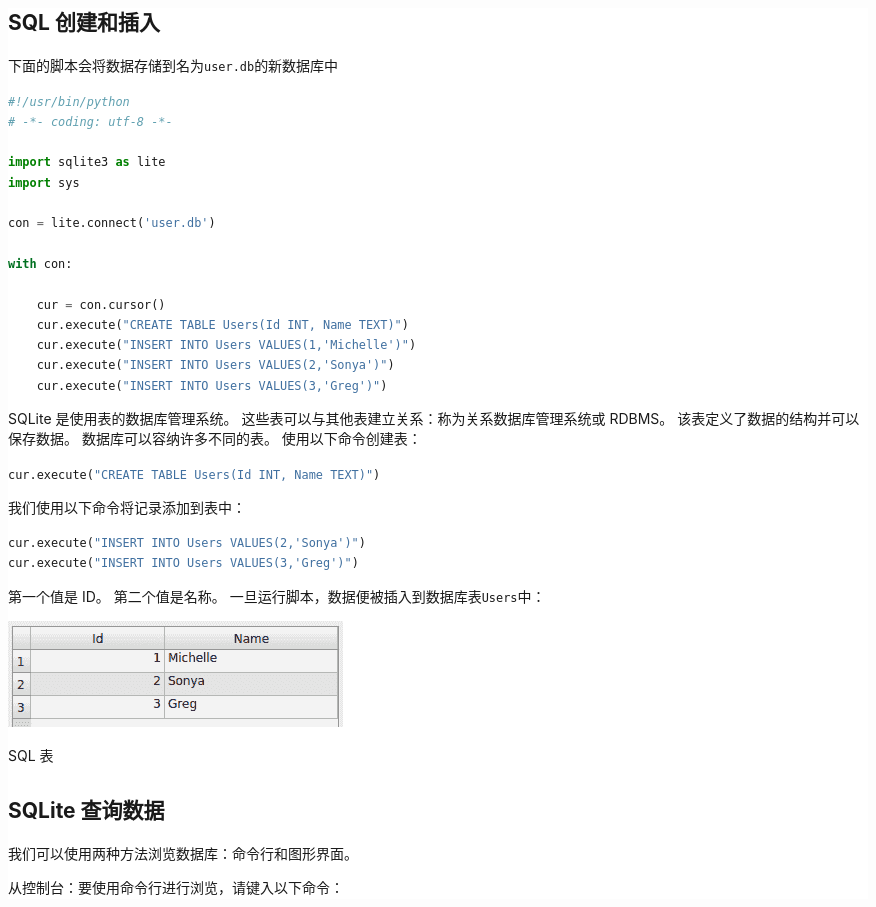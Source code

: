 ## SQL 创建和插入

下面的脚本会将数据存储到名为`user.db`的新数据库中

```py
#!/usr/bin/python
# -*- coding: utf-8 -*-

import sqlite3 as lite
import sys

con = lite.connect('user.db')

with con:

    cur = con.cursor()    
    cur.execute("CREATE TABLE Users(Id INT, Name TEXT)")
    cur.execute("INSERT INTO Users VALUES(1,'Michelle')")
    cur.execute("INSERT INTO Users VALUES(2,'Sonya')")
    cur.execute("INSERT INTO Users VALUES(3,'Greg')")

```

SQLite 是使用表的数据库管理系统。 这些表可以与其他表建立关系：称为关系数据库管理系统或 RDBMS。 该表定义了数据的结构并可以保存数据。 数据库可以容纳许多不同的表。 使用以下命令创建表：

```py
cur.execute("CREATE TABLE Users(Id INT, Name TEXT)")

```

我们使用以下命令将记录添加到表中：

```py
cur.execute("INSERT INTO Users VALUES(2,'Sonya')")
cur.execute("INSERT INTO Users VALUES(3,'Greg')")

```

第一个值是 ID。 第二个值是名称。 一旦运行脚本，数据便被插入到数据库表`Users`中：

![SQL Table](img/6331a77064535de9dc0a93e8b103f00d.jpg)

SQL 表

## SQLite 查询数据

我们可以使用两种方法浏览数据库：命令行和图形界面。

从控制台：要使用命令行进行浏览，请键入以下命令：
